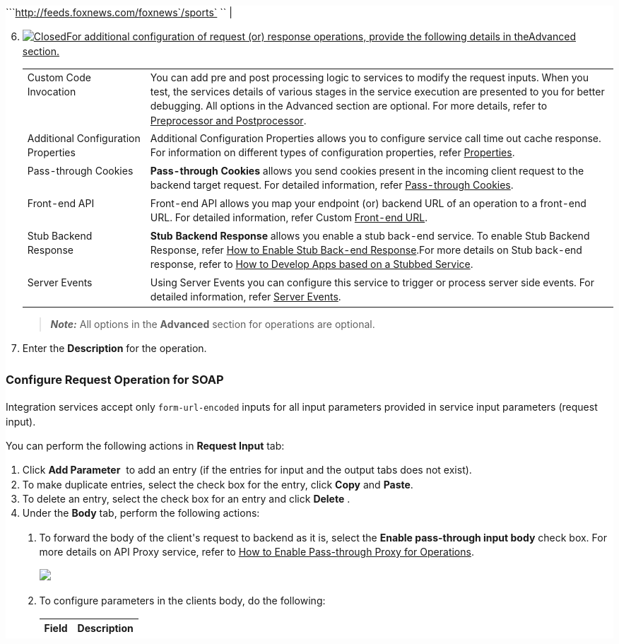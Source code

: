 ```http://feeds.foxnews.com/foxnews`/sports` `` |
    
6.  [![Closed](../Skins/Default/Stylesheets/Images/transparent.gif)For additional configuration of request (or) response operations, provide the following details in theAdvanced section.](javascript:void(0);)
    
    <table style="width: 100%;margin-left: 0;margin-right: auto;mc-table-style: url('../Resources/TableStyles/Basic.css');" class="TableStyle-Basic" cellspacing="0"><colgroup><col class="TableStyle-Basic-Column-Column1" style="width: 174px;"> <col class="TableStyle-Basic-Column-Column1"></colgroup><tbody><tr class="TableStyle-Basic-Body-Body1"><td class="TableStyle-Basic-BodyE-Column1-Body1">Custom Code Invocation</td><td class="TableStyle-Basic-BodyD-Column1-Body1">You can add pre and post processing logic to services to modify the request inputs. When you test, the services details of various stages in the service execution are presented to you for better debugging. All options in the Advanced section are optional. For more details, refer to <a href="Java_Preprocessor_Postprocessor_.html" target="_blank">Preprocessor and Postprocessor</a>.</td></tr><tr class="TableStyle-Basic-Body-Body1"><td class="TableStyle-Basic-BodyE-Column1-Body1">Additional Configuration Properties</td><td class="TableStyle-Basic-BodyD-Column1-Body1">Additional Configuration Properties allows you to configure service call time out cache response. For information on different types of configuration properties, refer <a href="Java_Preprocessor_Postprocessor_.html#timeout_cachable" target="_blank">Properties</a>.</td></tr><tr class="TableStyle-Basic-Body-Body1"><td class="TableStyle-Basic-BodyE-Column1-Body1">Pass-through Cookies</td><td class="TableStyle-Basic-BodyD-Column1-Body1"><b>Pass-through Cookies</b> allows you send cookies present in the incoming client request to the backend target request. For detailed information, refer <a href="Java_Preprocessor_Postprocessor_.html#EnterpriseCookies" target="_blank">Pass-through Cookies</a>.</td></tr><tr class="TableStyle-Basic-Body-Body1"><td class="TableStyle-Basic-BodyE-Column1-Body1">Front-end API</td><td class="TableStyle-Basic-BodyD-Column1-Body1">Front-end API allows you map your endpoint (or) backend URL of an operation to a front-end URL. For detailed information, refer Custom <a href="FrontEndAPI.html" target="_blank">Front-end URL</a>.</td></tr><tr class="TableStyle-Basic-Body-Body1"><td class="TableStyle-Basic-BodyB-Column1-Body1">Stub Backend Response</td><td class="TableStyle-Basic-BodyA-Column1-Body1"><b>Stub Backend Response</b> allows you enable a stub back-end service. To enable Stub Backend Response, refer <a href="Stub.html#How" target="_blank">How to Enable Stub Back-end Response</a>.For more details on Stub back-end response, refer to <a href="Stub.html" target="_blank">How to Develop Apps based on a Stubbed Service</a>.</td></tr><tr class="TableStyle-Basic-Body-Body1"><td class="TableStyle-Basic-BodyB-Column1-Body1">Server Events</td><td class="TableStyle-Basic-BodyA-Column1-Body1">Using Server Events you can configure this service to trigger or process server side events. For detailed information, refer <a href="ServerEvents.html">Server Events</a>.</td></tr></tbody></table>
    
    > **_Note:_** All options in the **Advanced** section for operations are optional.
    
7.  Enter the **Description** for the operation.

### Configure Request Operation for SOAP

Integration services accept only `form-url-encoded` inputs for all input parameters provided in service input parameters (request input).

You can perform the following actions in **Request Input** tab:

1.  Click **Add Parameter**  to add an entry (if the entries for input and the output tabs does not exist).
2.  To make duplicate entries, select the check box for the entry, click **Copy** and **Paste**.
3.  To delete an entry, select the check box for an entry and click **Delete** .
4.  Under the **Body** tab, perform the following actions:
    1.  To forward the body of the client's request to backend as it is, select the **Enable pass-through input body** check box. For more details on API Proxy service, refer to [](#APIProxyCheckBox)[How to Enable Pass-through Proxy for Operations](API_Proxy_Adapter.md#how-to-enable-pass-through-proxy-for-operations).
        
        ![](Resources/Images/APIProxyBody_534x172.png)
        
    2.  To configure parameters in the clients body, do the following:
        
        | Field | Description |
        | --- | --- |
```